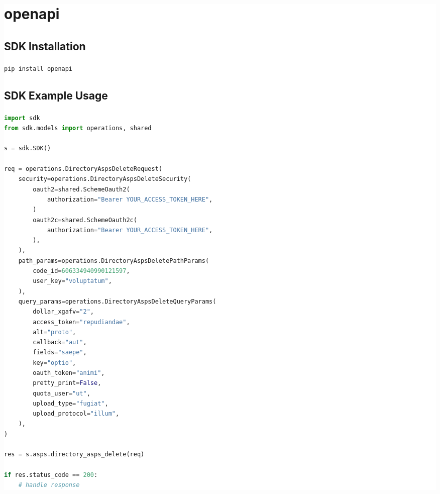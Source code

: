 # openapi


## SDK Installation

```bash
pip install openapi
```



## SDK Example Usage

```python
import sdk
from sdk.models import operations, shared

s = sdk.SDK()
    
req = operations.DirectoryAspsDeleteRequest(
    security=operations.DirectoryAspsDeleteSecurity(
        oauth2=shared.SchemeOauth2(
            authorization="Bearer YOUR_ACCESS_TOKEN_HERE",
        )
        oauth2c=shared.SchemeOauth2c(
            authorization="Bearer YOUR_ACCESS_TOKEN_HERE",
        ),
    ),
    path_params=operations.DirectoryAspsDeletePathParams(
        code_id=606334940990121597,
        user_key="voluptatum",
    ),
    query_params=operations.DirectoryAspsDeleteQueryParams(
        dollar_xgafv="2",
        access_token="repudiandae",
        alt="proto",
        callback="aut",
        fields="saepe",
        key="optio",
        oauth_token="animi",
        pretty_print=False,
        quota_user="ut",
        upload_type="fugiat",
        upload_protocol="illum",
    ),
)
    
res = s.asps.directory_asps_delete(req)

if res.status_code == 200:
    # handle response
```
